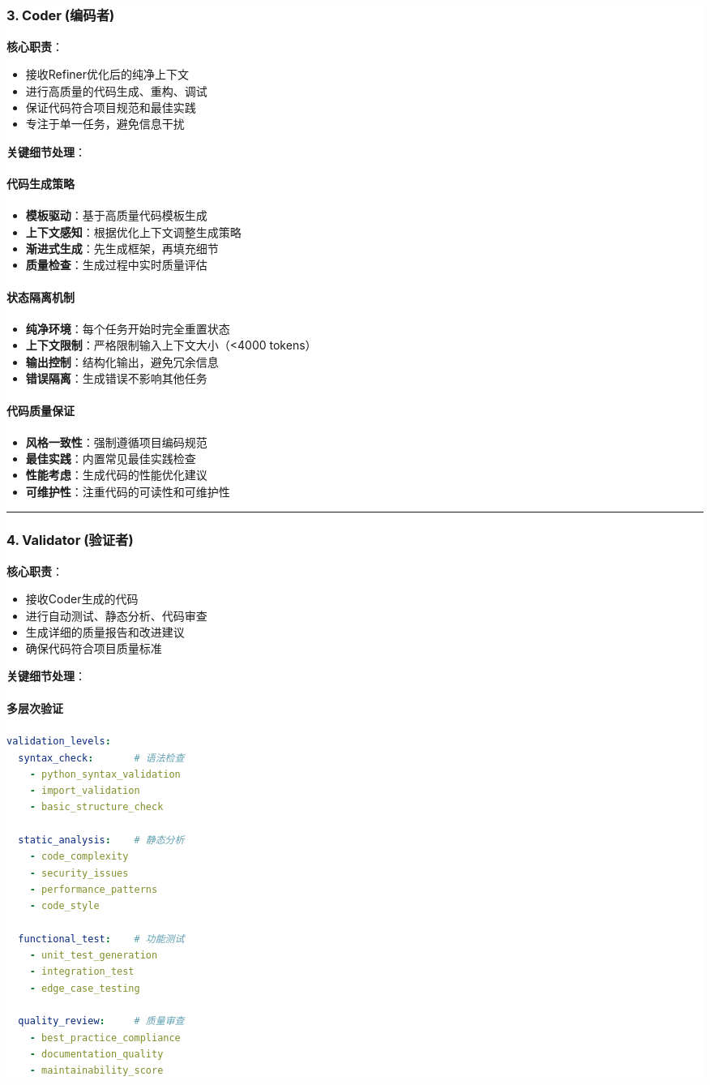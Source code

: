 ### **3. Coder (编码者)**

**核心职责**：
- 接收Refiner优化后的纯净上下文
- 进行高质量的代码生成、重构、调试
- 保证代码符合项目规范和最佳实践
- 专注于单一任务，避免信息干扰

**关键细节处理**：

#### **代码生成策略**
- **模板驱动**：基于高质量代码模板生成
- **上下文感知**：根据优化上下文调整生成策略
- **渐进式生成**：先生成框架，再填充细节
- **质量检查**：生成过程中实时质量评估

#### **状态隔离机制**
- **纯净环境**：每个任务开始时完全重置状态
- **上下文限制**：严格限制输入上下文大小（<4000 tokens）
- **输出控制**：结构化输出，避免冗余信息
- **错误隔离**：生成错误不影响其他任务

#### **代码质量保证**
- **风格一致性**：强制遵循项目编码规范
- **最佳实践**：内置常见最佳实践检查
- **性能考虑**：生成代码的性能优化建议
- **可维护性**：注重代码的可读性和可维护性

---

### **4. Validator (验证者)**

**核心职责**：
- 接收Coder生成的代码
- 进行自动测试、静态分析、代码审查
- 生成详细的质量报告和改进建议
- 确保代码符合项目质量标准

**关键细节处理**：

#### **多层次验证**
```yaml
validation_levels:
  syntax_check:       # 语法检查
    - python_syntax_validation
    - import_validation
    - basic_structure_check
  
  static_analysis:    # 静态分析
    - code_complexity
    - security_issues
    - performance_patterns
    - code_style
  
  functional_test:    # 功能测试
    - unit_test_generation
    - integration_test
    - edge_case_testing
  
  quality_review:     # 质量审查
    - best_practice_compliance
    - documentation_quality
    - maintainability_score
```
